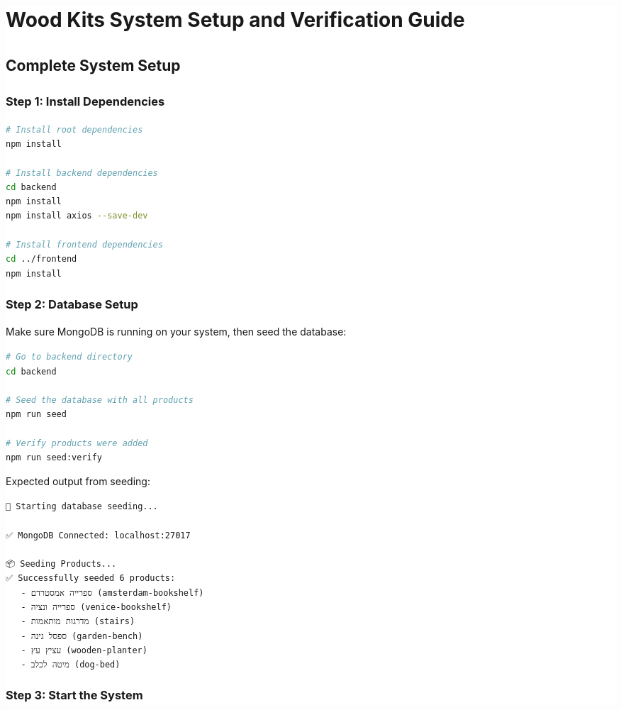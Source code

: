 # Wood Kits System Setup and Verification Guide

## Complete System Setup

### Step 1: Install Dependencies

```bash
# Install root dependencies
npm install

# Install backend dependencies
cd backend
npm install
npm install axios --save-dev

# Install frontend dependencies
cd ../frontend
npm install
```

### Step 2: Database Setup

Make sure MongoDB is running on your system, then seed the database:

```bash
# Go to backend directory
cd backend

# Seed the database with all products
npm run seed

# Verify products were added
npm run seed:verify
```

Expected output from seeding:
```
🌱 Starting database seeding...

✅ MongoDB Connected: localhost:27017

📦 Seeding Products...
✅ Successfully seeded 6 products:
   - ספרייה אמסטרדם (amsterdam-bookshelf)
   - ספרייה ונציה (venice-bookshelf)
   - מדרגות מותאמות (stairs)
   - ספסל גינה (garden-bench)
   - עציץ עץ (wooden-planter)
   - מיטה לכלב (dog-bed)
```

### Step 3: Start the System
